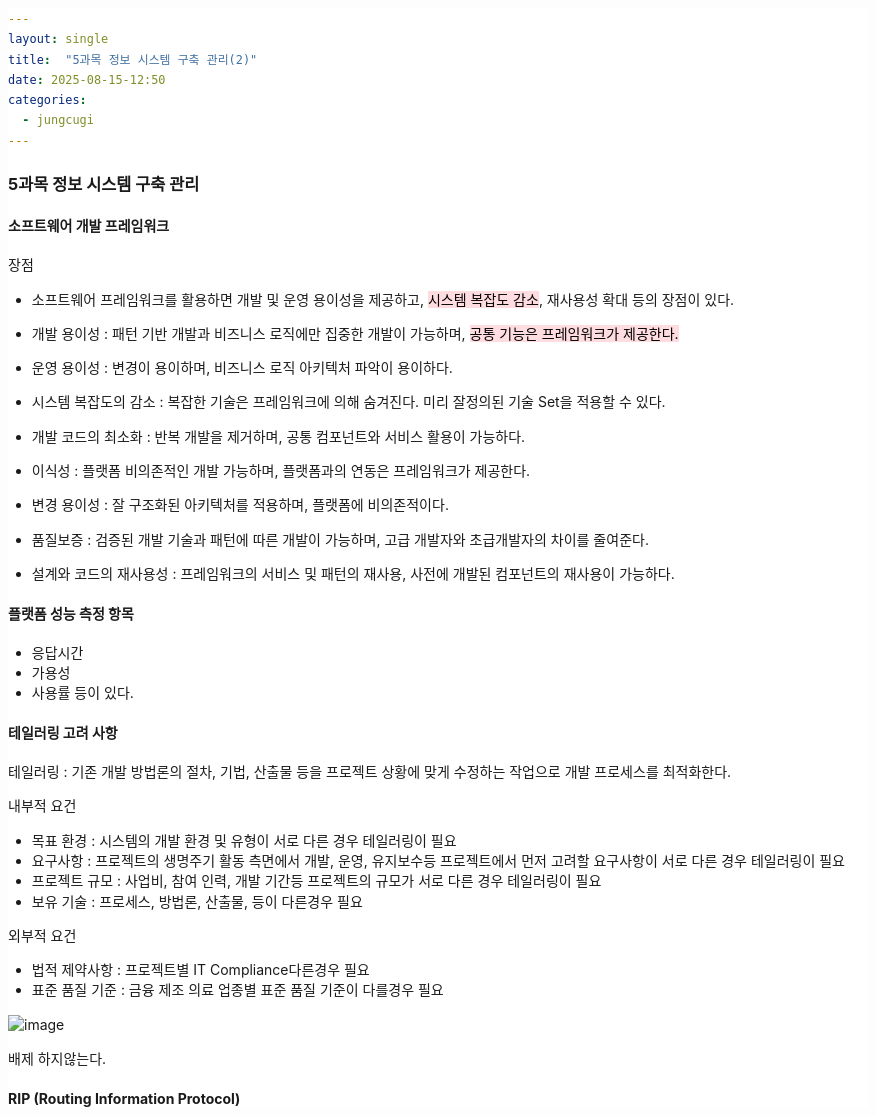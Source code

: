 ```yaml
---
layout: single
title:  "5과목 정보 시스템 구축 관리(2)"
date: 2025-08-15-12:50 
categories:
  - jungcugi
---
```


### 5과목 정보 시스템 구축 관리

#### 소프트웨어 개발 프레임워크

장점  

- 소프트웨어 프레임워크를 활용하면 개발 및 운영 용이성을 제공하고, <mark style='background-color: #ffdce0'>시스템 복잡도 감소</mark>, 재사용성 확대 등의 장점이 있다.
- 개발 용이성 : 패턴 기반 개발과 비즈니스 로직에만 집중한 개발이 가능하며, <mark style='background-color: #ffdce0'>공통 기능은 프레임워크가 제공한다.</mark>
- 운영 용이성 : 변경이 용이하며, 비즈니스 로직 아키텍처 파악이 용이하다.
- 시스템 복잡도의 감소 : 복잡한 기술은 프레임워크에 의해 숨겨진다. 미리 잘정의된 기술 Set을 적용할 수 있다.
- 개발 코드의 최소화 : 반복 개발을 제거하며, 공통 컴포넌트와 서비스 활용이 가능하다.   

- 이식성 : 플랫폼 비의존적인 개발 가능하며, 플랫폼과의 연동은 프레임워크가 제공한다.
- 변경 용이성 : 잘  구조화된 아키텍처를 적용하며, 플랫폼에 비의존적이다.
- 품질보증 : 검증된 개발 기술과 패턴에 따른 개발이 가능하며, 고급 개발자와 초급개발자의 차이를 줄여준다.
- 설계와 코드의 재사용성 : 프레임워크의 서비스 및 패턴의 재사용, 사전에 개발된 컴포넌트의 재사용이 가능하다.

#### 플랫폼 성능 측정 항목 

- 응답시간
- 가용성
- 사용률 등이 있다.

#### 테일러링 고려 사항

테일러링 : 기존 개발 방법론의 절차, 기법, 산출물 등을 프로젝트 상황에 맞게 수정하는 작업으로 개발 프로세스를 최적화한다.  

내부적 요건  

- 목표 환경 : 시스템의 개발 환경 및 유형이 서로 다른 경우 테일러링이 필요
- 요구사항 : 프로젝트의 생명주기 활동 측면에서 개발, 운영, 유지보수등 프로젝트에서 먼저 고려할 요구사항이 서로 다른 경우 테일러링이 필요
- 프로젝트 규모 : 사업비, 참여 인력, 개발 기간등 프로젝트의 규모가 서로 다른 경우 테일러링이 필요
- 보유 기술 : 프로세스, 방법론, 산출물, 등이 다른경우 필요

외부적 요건  

- 법적 제약사항 : 프로젝트별 IT Compliance다른경우 필요
- 표준 품질 기준 : 금융 제조 의료 업종별 표준 품질 기준이 다를경우 필요

<img width="916" height="705" alt="image" src="https://github.com/user-attachments/assets/4ed40906-c903-454c-abd8-ff1da793ec02" />  

배제 하지않는다.  

#### RIP (Routing Information Protocol)
